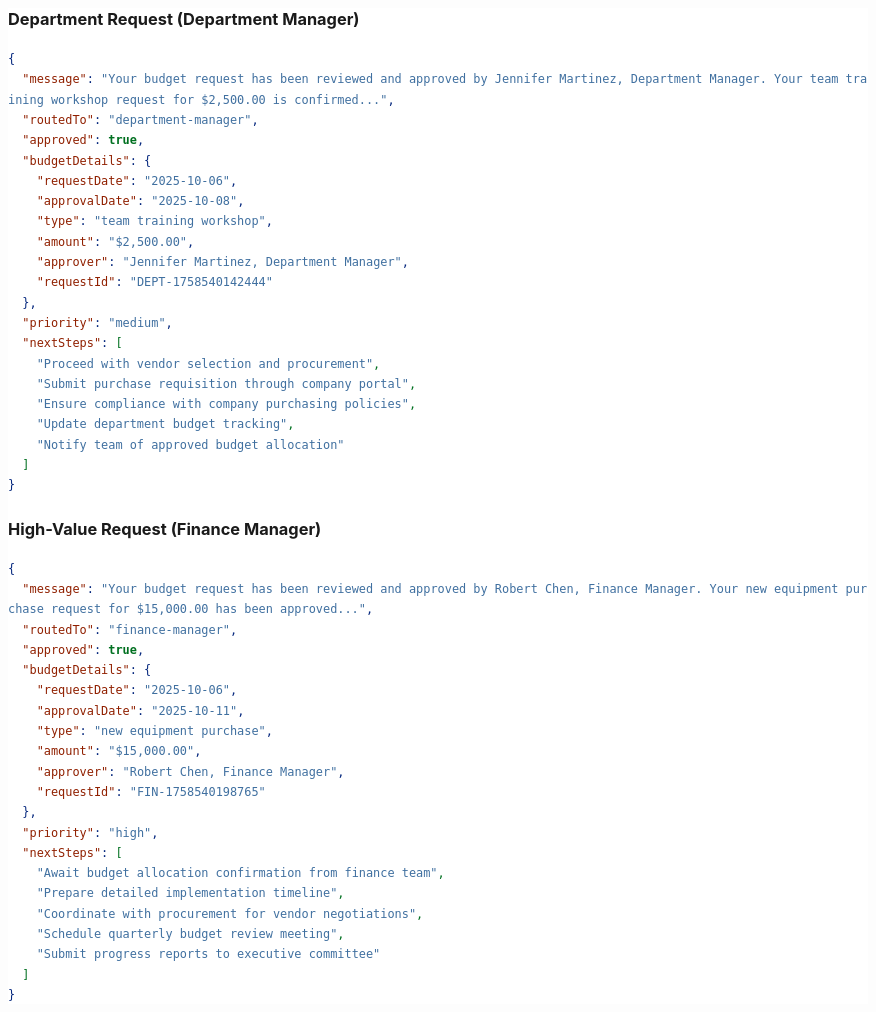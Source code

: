 ### Department Request (Department Manager)
```json
{
  "message": "Your budget request has been reviewed and approved by Jennifer Martinez, Department Manager. Your team training workshop request for $2,500.00 is confirmed...",
  "routedTo": "department-manager",
  "approved": true,
  "budgetDetails": {
    "requestDate": "2025-10-06",
    "approvalDate": "2025-10-08",
    "type": "team training workshop",
    "amount": "$2,500.00",
    "approver": "Jennifer Martinez, Department Manager",
    "requestId": "DEPT-1758540142444"
  },
  "priority": "medium",
  "nextSteps": [
    "Proceed with vendor selection and procurement",
    "Submit purchase requisition through company portal",
    "Ensure compliance with company purchasing policies",
    "Update department budget tracking",
    "Notify team of approved budget allocation"
  ]
}
```

### High-Value Request (Finance Manager)
```json
{
  "message": "Your budget request has been reviewed and approved by Robert Chen, Finance Manager. Your new equipment purchase request for $15,000.00 has been approved...",
  "routedTo": "finance-manager",
  "approved": true,
  "budgetDetails": {
    "requestDate": "2025-10-06",
    "approvalDate": "2025-10-11",
    "type": "new equipment purchase",
    "amount": "$15,000.00",
    "approver": "Robert Chen, Finance Manager",
    "requestId": "FIN-1758540198765"
  },
  "priority": "high",
  "nextSteps": [
    "Await budget allocation confirmation from finance team",
    "Prepare detailed implementation timeline",
    "Coordinate with procurement for vendor negotiations",
    "Schedule quarterly budget review meeting",
    "Submit progress reports to executive committee"
  ]
}
```
